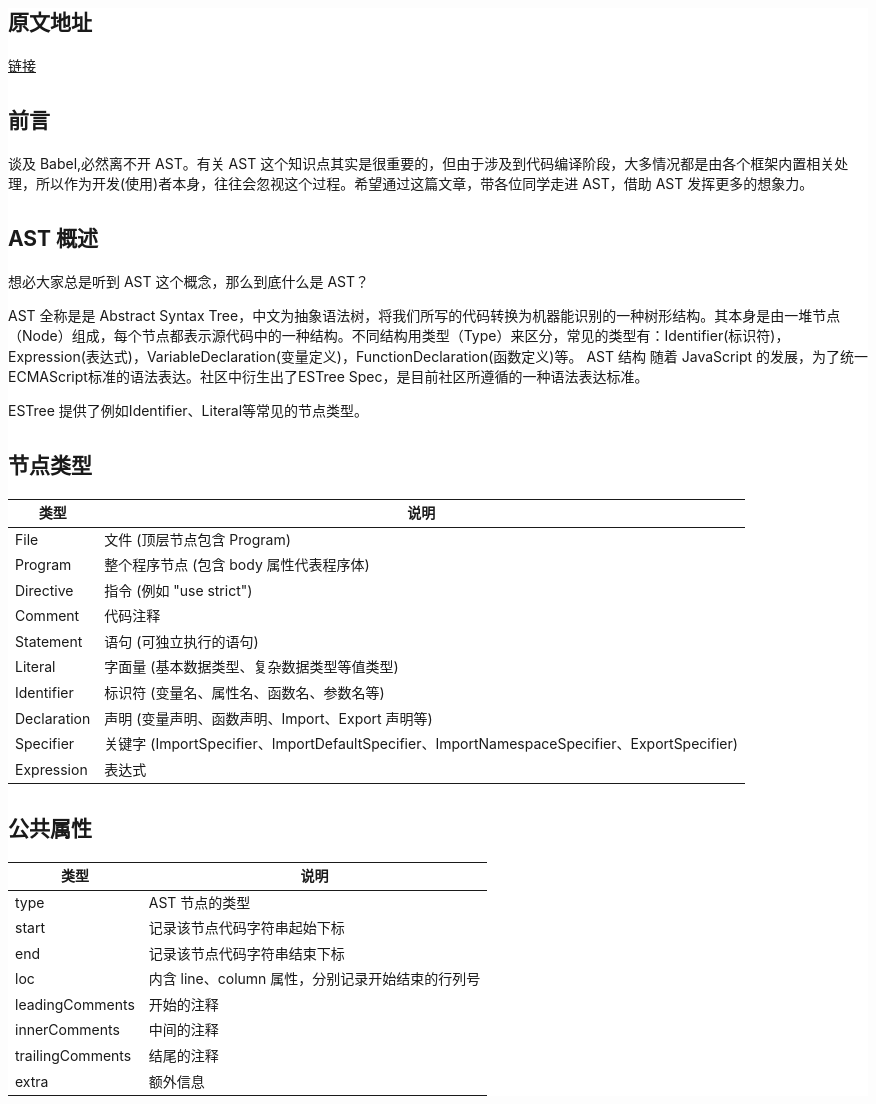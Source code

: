## 原文地址

[链接](https://zhuanlan.zhihu.com/p/486548159)

## 前言
谈及 Babel,必然离不开 AST。有关 AST 这个知识点其实是很重要的，但由于涉及到代码编译阶段，大多情况都是由各个框架内置相关处理，所以作为开发(使用)者本身，往往会忽视这个过程。希望通过这篇文章，带各位同学走进 AST，借助 AST 发挥更多的想象力。

## AST 概述
想必大家总是听到 AST 这个概念，那么到底什么是 AST？

AST 全称是是 Abstract Syntax Tree，中文为抽象语法树，将我们所写的代码转换为机器能识别的一种树形结构。其本身是由一堆节点（Node）组成，每个节点都表示源代码中的一种结构。不同结构用类型（Type）来区分，常见的类型有：Identifier(标识符)，Expression(表达式)，VariableDeclaration(变量定义)，FunctionDeclaration(函数定义)等。
AST 结构
随着 JavaScript 的发展，为了统一ECMAScript标准的语法表达。社区中衍生出了ESTree Spec，是目前社区所遵循的一种语法表达标准。

ESTree 提供了例如Identifier、Literal等常见的节点类型。

## 节点类型

| 类型 | 说明 |
| ---- | ---- |
|File	| 文件 (顶层节点包含 Program)|
|Program|	整个程序节点 (包含 body 属性代表程序体)|
|Directive|	指令 (例如 "use strict")|
|Comment	|代码注释|
|Statement|	语句 (可独立执行的语句)|
|Literal	|字面量 (基本数据类型、复杂数据类型等值类型)|
|Identifier	|标识符 (变量名、属性名、函数名、参数名等)|
|Declaration|	声明 (变量声明、函数声明、Import、Export 声明等)|
|Specifier|	关键字 (ImportSpecifier、ImportDefaultSpecifier、ImportNamespaceSpecifier、ExportSpecifier)|
|Expression	|表达式|

## 公共属性
| 类型	| 说明|
| ---- | ---- |
|type	|AST 节点的类型|
|start	|记录该节点代码字符串起始下标|
|end	|记录该节点代码字符串结束下标|
|loc|	内含 line、column 属性，分别记录开始结束的行列号|
|leadingComments	|开始的注释|
|innerComments	|中间的注释|
|trailingComments|	结尾的注释|
|extra|	额外信息|
